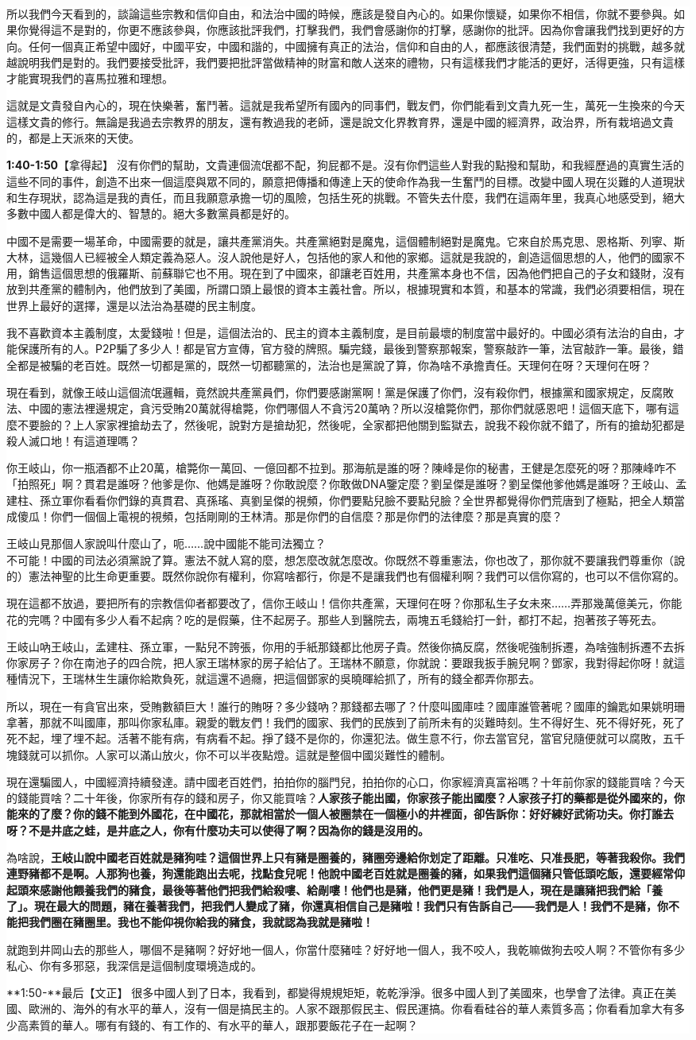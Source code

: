所以我們今天看到的，談論這些宗教和信仰自由，和法治中國的時候，應該是發自內心的。如果你懷疑，如果你不相信，你就不要參與。如果你覺得這不是對的，你更不應該參與，你應該批評我們，打擊我們，我們會感謝你的打擊，感謝你的批評。因為你會讓我們找到更好的方向。任何一個真正希望中國好，中國平安，中國和諧的，中國擁有真正的法治，信仰和自由的人，都應該很清楚，我們面對的挑戰，越多就越說明我們是對的。我們要接受批評，我們要把批評當做精神的財富和敵人送來的禮物，只有這樣我們才能活的更好，活得更強，只有這樣才能實現我們的喜馬拉雅和理想。


這就是文貴發自內心的，現在快樂著，奮鬥著。這就是我希望所有國內的同事們，戰友們，你們能看到文貴九死一生，萬死一生換來的今天這樣文貴的修行。無論是我過去宗教界的朋友，還有教過我的老師，還是說文化界教育界，還是中國的經濟界，政治界，所有栽培過文貴的，都是上天派來的天使。


**1:40-1:50**【拿得起】
沒有你們的幫助，文貴連個流氓都不配，狗屁都不是。沒有你們這些人對我的點撥和幫助，和我經歷過的真實生活的這些不同的事件，創造不出來一個這麼與眾不同的，願意把傳播和傳達上天的使命作為我一生奮鬥的目標。改變中國人現在災難的人道現狀和生存現狀，認為這是我的責任，而且我願意承擔一切的風險，包括生死的挑戰。不管失去什麼，我們在這兩年里，我真心地感受到，絕大多數中國人都是偉大的、智慧的。絕大多數黨員都是好的。


中國不是需要一場革命，中國需要的就是，讓共產黨消失。共產黨絕對是魔鬼，這個體制絕對是魔鬼。它來自於馬克思、恩格斯、列寧、斯大林，這幾個人已經被全人類定義為惡人。沒人說他是好人，包括他的家人和他的家鄉。這就是我說的，創造這個思想的人，他們的國家不用，銷售這個思想的俄羅斯、前蘇聯它也不用。現在到了中國來，卻讓老百姓用，共產黨本身也不信，因為他們把自己的子女和錢財，沒有放到共產黨的體制內，他們放到了美國，所謂口頭上最恨的資本主義社會。所以，根據現實和本質，和基本的常識，我們必須要相信，現在世界上最好的選擇，還是以法治為基礎的民主制度。


我不喜歡資本主義制度，太愛錢啦！但是，這個法治的、民主的資本主義制度，是目前最壞的制度當中最好的。中國必須有法治的自由，才能保護所有的人。P2P騙了多少人！都是官方宣傳，官方發的牌照。騙完錢，最後到警察那報案，警察敲詐一筆，法官敲詐一筆。最後，錯全都是被騙的老百姓。既然一切都是黨的，既然一切都聽黨的，法治也是黨說了算，你為啥不承擔責任。天理何在呀？天理何在呀？


現在看到，就像王岐山這個流氓邏輯，竟然說共產黨員們，你們要感謝黨啊！黨是保護了你們，沒有殺你們，根據黨和國家規定，反腐敗法、中國的憲法裡邊規定，貪污受賄20萬就得槍斃，你們哪個人不貪污20萬吶？所以沒槍斃你們，那你們就感恩吧！這個天底下，哪有這麼不要臉的？上人家家裡搶劫去了，然後呢，說對方是搶劫犯，然後呢，全家都把他關到監獄去，說我不殺你就不錯了，所有的搶劫犯都是殺人滅口地！有這道理嗎？


你王岐山，你一瓶酒都不止20萬，槍斃你一萬回、一億回都不拉到。那海航是誰的呀？陳峰是你的秘書，王健是怎麼死的呀？那陳峰咋不「拍照死」啊？貫君是誰呀？他爹是你、他媽是誰呀？你敢說麼？你敢做DNA鑒定麼？劉呈傑是誰呀？劉呈傑他爹他媽是誰呀？王岐山、孟建柱、孫立軍你看看你們錄的真貫君、真孫瑤、真劉呈傑的視頻，你們要點兒臉不要點兒臉？全世界都覺得你們荒唐到了極點，把全人類當成傻瓜！你們一個個上電視的視頻，包括剛剛的王林清。那是你們的自信麼？那是你們的法律麼？那是真實的麼？


王岐山見那個人家說叫什麼山了，呃……說中國能不能司法獨立？<br>不可能！中國的司法必須黨說了算。憲法不就人寫的麼，想怎麼改就怎麼改。你既然不尊重憲法，你也改了，那你就不要讓我們尊重你（說的）憲法神聖的比生命更重要。既然你說你有權利，你寫啥都行，你是不是讓我們也有個權利啊？我們可以信你寫的，也可以不信你寫的。


現在這都不放過，要把所有的宗教信仰者都要改了，信你王岐山！信你共產黨，天理何在呀？你那私生子女未來……弄那幾萬億美元，你能花的完嗎？中國有多少人看不起病？吃的是假藥，住不起房子。那些人到醫院去，兩塊五毛錢給打一針，都打不起，抱著孩子等死去。


王岐山吶王岐山，孟建柱、孫立軍，一點兒不誇張，你用的手紙那錢都比他房子貴。然後你搞反腐，然後呢強制拆遷，為啥強制拆遷不去拆你家房子？你在南池子的四合院，把人家王瑞林家的房子給佔了。王瑞林不願意，你就說：要跟我扳手腕兒啊？鄧家，我對得起你呀！就這種情況下，王瑞林生生讓你給欺負死，就這還不過癮，把這個鄧家的吳曉暉給抓了，所有的錢全都弄你那去。


所以，現在一有貪官出來，受賄數額巨大！誰行的賄呀？多少錢吶？那錢都去哪了？什麼叫國庫哇？國庫誰管著呢？國庫的鑰匙如果姚明珊拿著，那就不叫國庫，那叫你家私庫。親愛的戰友們！我們的國家、我們的民族到了前所未有的災難時刻。生不得好生、死不得好死，死了死不起，埋了埋不起。活著不能有病，有病看不起。掙了錢不是你的，你還犯法。做生意不行，你去當官兒，當官兒隨便就可以腐敗，五千塊錢就可以抓你。人家可以滿山放火，你不可以半夜點燈。這就是整個中國災難性的體制。


現在還騙國人，中國經濟持續發達。請中國老百姓們，拍拍你的腦門兒，拍拍你的心口，你家經濟真富裕嗎？十年前你家的錢能買啥？今天的錢能買啥？二十年後，你家所有存的錢和房子，你又能買啥？**人家孩子能出國，你家孩子能出國麼？人家孩子打的藥都是從外國來的，你能來的了麼？你的錢不能到外國花，在中國花，那就相當於一個人被圈禁在一個極小的井裡面，卻告訴你：好好練好武術功夫。你打誰去呀？不是井底之蛙，是井底之人，你有什麼功夫可以使得了啊？因為你的錢是沒用的。**


為啥說，**王岐山說中國老百姓就是豬狗哇？這個世界上只有豬是圈養的，豬圈旁邊給你划定了距離。只准吃、只准長肥，等著我殺你。我們連野豬都不是啊。人那狗也養，狗還能跑出去呢，找點食兒呢！他說中國老百姓就是圈養的豬，如果我們這個豬只管低頭吃飯，還要經常仰起頭來感謝他餵養我們的豬食，最後等著他們把我們給殺嘍、給剮嘍！他們也是豬，他們更是豬！我們是人，現在是讓豬把我們給「養了」。現在最大的問題，豬在養著我們，把我們人變成了豬，你還真相信自己是豬啦！我們只有告訴自己——我們是人！我們不是豬，你不能把我們圈在豬圈里。我也不能仰視你給我的豬食，我就認為我就是豬啦！**


就跑到井岡山去的那些人，哪個不是豬啊？好好地一個人，你當什麼豬哇？好好地一個人，我不咬人，我乾嘛做狗去咬人啊？不管你有多少私心、你有多邪惡，我深信是這個制度環境造成的。


**1:50-**最后【文正】
很多中國人到了日本，我看到，都變得規規矩矩，乾乾淨淨。很多中國人到了美國來，也學會了法律。真正在美國、歐洲的、海外的有水平的華人，沒有一個是搞民主的。人家不跟那假民主、假民運搞。你看看硅谷的華人素質多高；你看看加拿大有多少高素質的華人。哪有有錢的、有工作的、有水平的華人，跟那要飯花子在一起啊？
